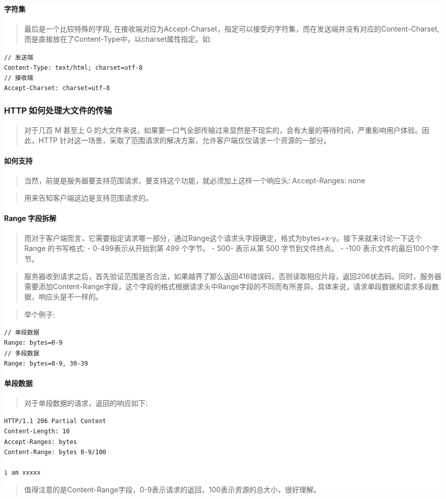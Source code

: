 

#### 字符集
> 最后是一个比较特殊的字段, 在接收端对应为Accept-Charset，指定可以接受的字符集，而在发送端并没有对应的Content-Charset, 而是直接放在了Content-Type中，以charset属性指定。如:
```text
// 发送端
Content-Type: text/html; charset=utf-8
// 接收端
Accept-Charset: charset=utf-8
```




### HTTP 如何处理大文件的传输
> 对于几百 M 甚至上 G 的大文件来说，如果要一口气全部传输过来显然是不现实的，会有大量的等待时间，严重影响用户体验。因此，HTTP 针对这一场景，采取了范围请求的解决方案，允许客户端仅仅请求一个资源的一部分。



#### 如何支持
> 当然，前提是服务器要支持范围请求，要支持这个功能，就必须加上这样一个响应头:
    Accept-Ranges: none

> 用来告知客户端这边是支持范围请求的。



#### Range 字段拆解
> 而对于客户端而言，它需要指定请求哪一部分，通过Range这个请求头字段确定，格式为bytes=x-y。接下来就来讨论一下这个 Range 的书写格式:
    - 0-499表示从开始到第 499 个字节。
    - 500- 表示从第 500 字节到文件终点。
    - -100 表示文件的最后100个字节。

> 服务器收到请求之后，首先验证范围是否合法，如果越界了那么返回416错误码，否则读取相应片段，返回206状态码。同时，服务器需要添加Content-Range字段，这个字段的格式根据请求头中Range字段的不同而有所差异。具体来说，请求单段数据和请求多段数据，响应头是不一样的。

> 举个例子:
```text
// 单段数据
Range: bytes=0-9
// 多段数据
Range: bytes=0-9, 30-39
```



#### 单段数据
> 对于单段数据的请求，返回的响应如下:
```text
HTTP/1.1 206 Partial Content
Content-Length: 10
Accept-Ranges: bytes
Content-Range: bytes 0-9/100

i am xxxxx
```
> 值得注意的是Content-Range字段，0-9表示请求的返回，100表示资源的总大小，很好理解。
